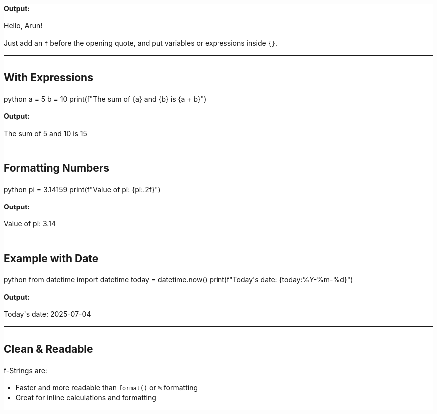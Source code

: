 **Output:**


Hello, Arun!


 Just add an `f` before the opening quote, and put variables or expressions inside `{}`.

---

## With Expressions

python
a = 5
b = 10
print(f"The sum of {a} and {b} is {a + b}")

**Output:**


The sum of 5 and 10 is 15

---

## Formatting Numbers

python
pi = 3.14159
print(f"Value of pi: {pi:.2f}")

**Output:**


Value of pi: 3.14

---

## Example with Date

python
from datetime import datetime
today = datetime.now()
print(f"Today's date: {today:%Y-%m-%d}")

**Output:**

Today's date: 2025-07-04

---

## Clean & Readable

f-Strings are:

* Faster and more readable than `format()` or `%` formatting
* Great for inline calculations and formatting

---
